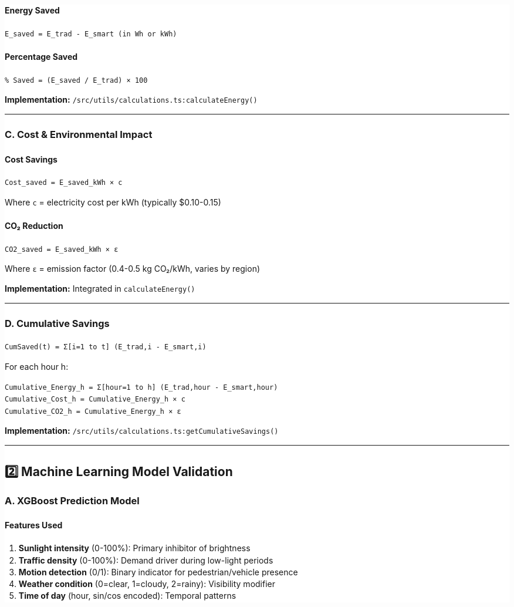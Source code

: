 #### Energy Saved
```
E_saved = E_trad - E_smart (in Wh or kWh)
```

#### Percentage Saved
```
% Saved = (E_saved / E_trad) × 100
```

**Implementation:** `/src/utils/calculations.ts:calculateEnergy()`

---

### C. Cost & Environmental Impact

#### Cost Savings
```
Cost_saved = E_saved_kWh × c
```
Where `c` = electricity cost per kWh (typically $0.10-0.15)

#### CO₂ Reduction
```
CO2_saved = E_saved_kWh × ε
```
Where `ε` = emission factor (0.4-0.5 kg CO₂/kWh, varies by region)

**Implementation:** Integrated in `calculateEnergy()`

---

### D. Cumulative Savings

```
CumSaved(t) = Σ[i=1 to t] (E_trad,i - E_smart,i)
```

For each hour h:
```
Cumulative_Energy_h = Σ[hour=1 to h] (E_trad,hour - E_smart,hour)
Cumulative_Cost_h = Cumulative_Energy_h × c
Cumulative_CO2_h = Cumulative_Energy_h × ε
```

**Implementation:** `/src/utils/calculations.ts:getCumulativeSavings()`

---

## 2️⃣ Machine Learning Model Validation

### A. XGBoost Prediction Model

#### Features Used
1. **Sunlight intensity** (0-100%): Primary inhibitor of brightness
2. **Traffic density** (0-100%): Demand driver during low-light periods
3. **Motion detection** (0/1): Binary indicator for pedestrian/vehicle presence
4. **Weather condition** (0=clear, 1=cloudy, 2=rainy): Visibility modifier
5. **Time of day** (hour, sin/cos encoded): Temporal patterns
